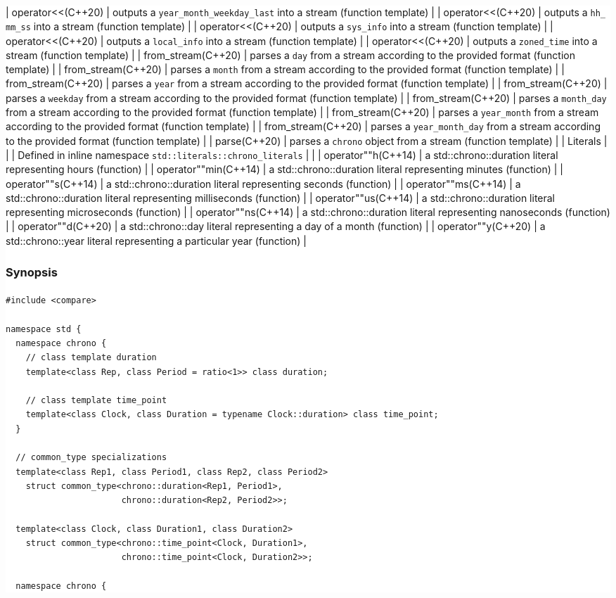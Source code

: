 | operator<<(C++20) | outputs a `year_month_weekday_last` into a stream   (function template) |
| operator<<(C++20) | outputs a `hh_mm_ss` into a stream   (function template) |
| operator<<(C++20) | outputs a `sys_info` into a stream   (function template) |
| operator<<(C++20) | outputs a `local_info` into a stream   (function template) |
| operator<<(C++20) | outputs a `zoned_time` into a stream   (function template) |
| from_stream(C++20) | parses a `day` from a stream according to the provided format   (function template) |
| from_stream(C++20) | parses a `month` from a stream according to the provided format   (function template) |
| from_stream(C++20) | parses a `year` from a stream according to the provided format   (function template) |
| from_stream(C++20) | parses a `weekday` from a stream according to the provided format   (function template) |
| from_stream(C++20) | parses a `month_day` from a stream according to the provided format   (function template) |
| from_stream(C++20) | parses a `year_month` from a stream according to the provided format   (function template) |
| from_stream(C++20) | parses a `year_month_day` from a stream according to the provided format   (function template) |
| parse(C++20) | parses a `chrono` object from a stream   (function template) |
| Literals | |
| Defined in inline namespace `std::literals::chrono_literals` | |
| operator""h(C++14) | a std::chrono::duration literal representing hours   (function) |
| operator""min(C++14) | a std::chrono::duration literal representing minutes   (function) |
| operator""s(C++14) | a std::chrono::duration literal representing seconds   (function) |
| operator""ms(C++14) | a std::chrono::duration literal representing milliseconds   (function) |
| operator""us(C++14) | a std::chrono::duration literal representing microseconds   (function) |
| operator""ns(C++14) | a std::chrono::duration literal representing nanoseconds   (function) |
| operator""d(C++20) | a std::chrono::day literal representing a day of a month   (function) |
| operator""y(C++20) | a std::chrono::year literal representing a particular year   (function) |

### Synopsis

```
#include <compare>
 
namespace std {
  namespace chrono {
    // class template duration
    template<class Rep, class Period = ratio<1>> class duration;
 
    // class template time_point
    template<class Clock, class Duration = typename Clock::duration> class time_point;
  }
 
  // common_type specializations
  template<class Rep1, class Period1, class Rep2, class Period2>
    struct common_type<chrono::duration<Rep1, Period1>,
                       chrono::duration<Rep2, Period2>>;
 
  template<class Clock, class Duration1, class Duration2>
    struct common_type<chrono::time_point<Clock, Duration1>,
                       chrono::time_point<Clock, Duration2>>;
 
  namespace chrono {
```